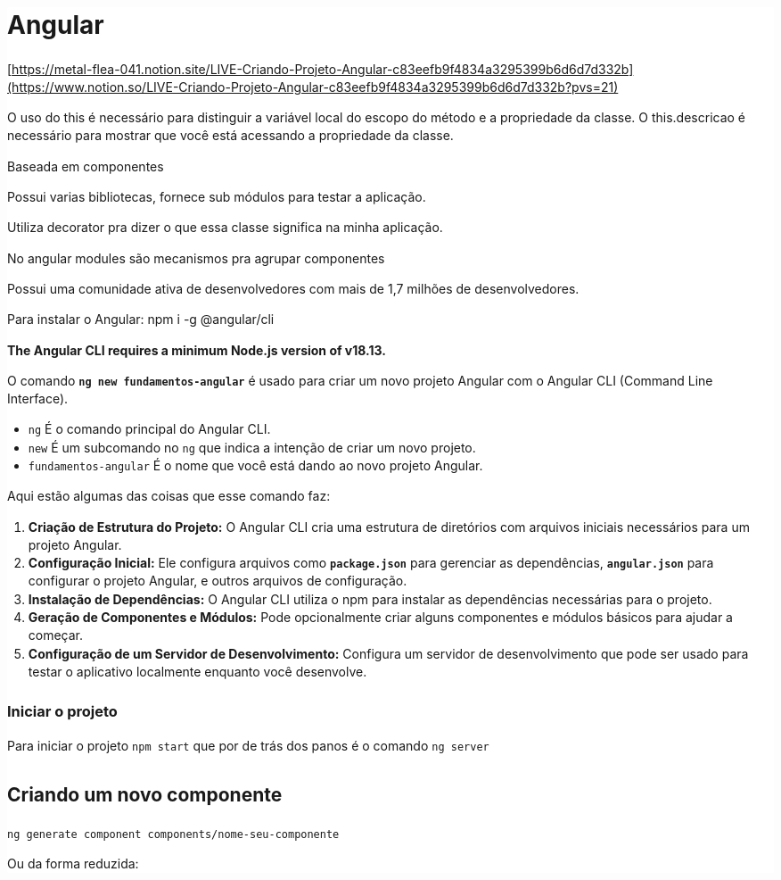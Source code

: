 # Angular

[https://metal-flea-041.notion.site/LIVE-Criando-Projeto-Angular-c83eefb9f4834a3295399b6d6d7d332b](https://www.notion.so/LIVE-Criando-Projeto-Angular-c83eefb9f4834a3295399b6d6d7d332b?pvs=21)

O uso do this é necessário para distinguir a variável local do escopo do método e a propriedade da classe. O this.descricao é necessário para mostrar que você está acessando a propriedade da classe.

Baseada em componentes 

Possui varias bibliotecas, fornece sub módulos para testar a aplicação.

Utiliza decorator pra dizer o que essa classe significa na minha aplicação.

No angular modules são mecanismos pra agrupar componentes 

Possui uma comunidade ativa de desenvolvedores com mais de 1,7 milhões de desenvolvedores.

Para instalar o Angular: npm i -g @angular/cli

**The Angular CLI requires a minimum Node.js version of v18.13.**

O comando **`ng new fundamentos-angular`** é usado para criar um novo projeto Angular com o Angular CLI (Command Line Interface).

- `ng` É o comando principal do Angular CLI.
- `new` É um subcomando no `ng` que indica a intenção de criar um novo projeto.
- `fundamentos-angular` É o nome que você está dando ao novo projeto Angular.

Aqui estão algumas das coisas que esse comando faz:

1. **Criação de Estrutura do Projeto:**
O Angular CLI cria uma estrutura de diretórios com arquivos iniciais necessários para um projeto Angular.
2. **Configuração Inicial:**
Ele configura arquivos como **`package.json`** para gerenciar as dependências, **`angular.json`** para configurar o projeto Angular, e outros arquivos de configuração.
3. **Instalação de Dependências:**
O Angular CLI utiliza o npm para instalar as dependências necessárias para o projeto.
4. **Geração de Componentes e Módulos:**
Pode opcionalmente criar alguns componentes e módulos básicos para ajudar a começar.
5. **Configuração de um Servidor de Desenvolvimento:**
Configura um servidor de desenvolvimento que pode ser usado para testar o aplicativo localmente enquanto você desenvolve.

### Iniciar o projeto

Para iniciar o projeto `npm start` que por de trás dos panos é o comando `ng server` 

## Criando um novo componente

```tsx
ng generate component components/nome-seu-componente
```

Ou da forma reduzida:
